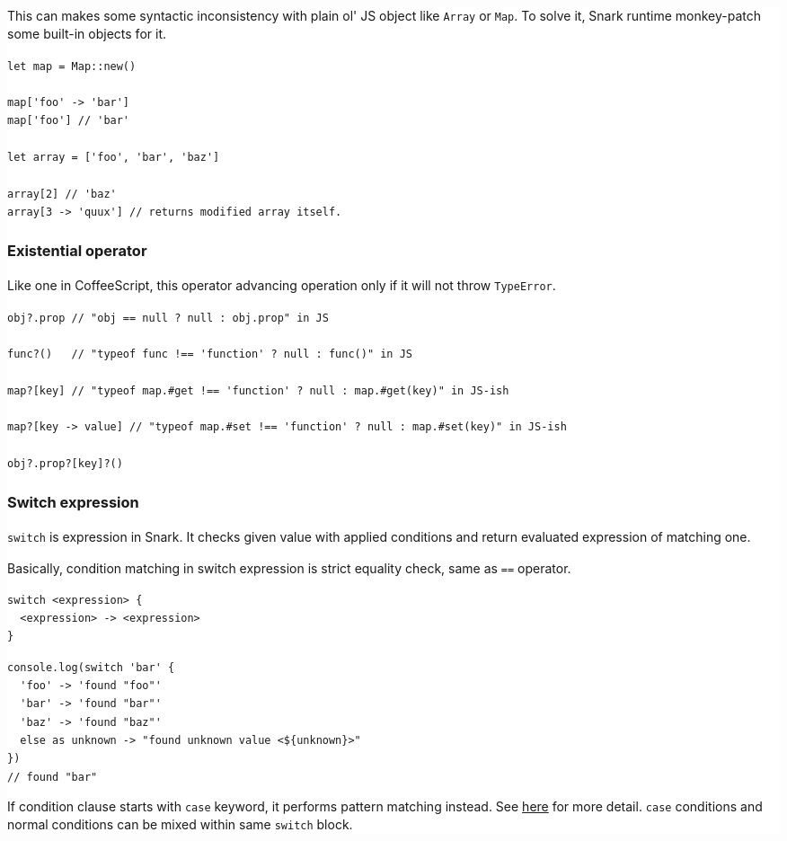 This can makes some syntactic inconsistency with plain ol' JS object like `Array` or `Map`. To solve it, Snark runtime monkey-patch some built-in objects for it.

```
let map = Map::new()

map['foo' -> 'bar']
map['foo'] // 'bar'

let array = ['foo', 'bar', 'baz']

array[2] // 'baz'
array[3 -> 'quux'] // returns modified array itself.
```

### Existential operator

Like one in CoffeeScript, this operator advancing operation only if it will not throw `TypeError`.

```
obj?.prop // "obj == null ? null : obj.prop" in JS

func?()   // "typeof func !== 'function' ? null : func()" in JS

map?[key] // "typeof map.#get !== 'function' ? null : map.#get(key)" in JS-ish

map?[key -> value] // "typeof map.#set !== 'function' ? null : map.#set(key)" in JS-ish

obj?.prop?[key]?()
```

### Switch expression

`switch` is expression in Snark. It checks given value with applied conditions and return evaluated expression of matching one.

Basically, condition matching in switch expression is strict equality check, same as `==` operator.

```
switch <expression> {
  <expression> -> <expression>
}
```

```
console.log(switch 'bar' {
  'foo' -> 'found "foo"'
  'bar' -> 'found "bar"'
  'baz' -> 'found "baz"'
  else as unknown -> "found unknown value <${unknown}>"
})
// found "bar"
```

If condition clause starts with `case` keyword, it performs pattern matching instead. See [here](#pattern-matching) for more detail. `case` conditions and normal conditions can be mixed within same `switch` block.

